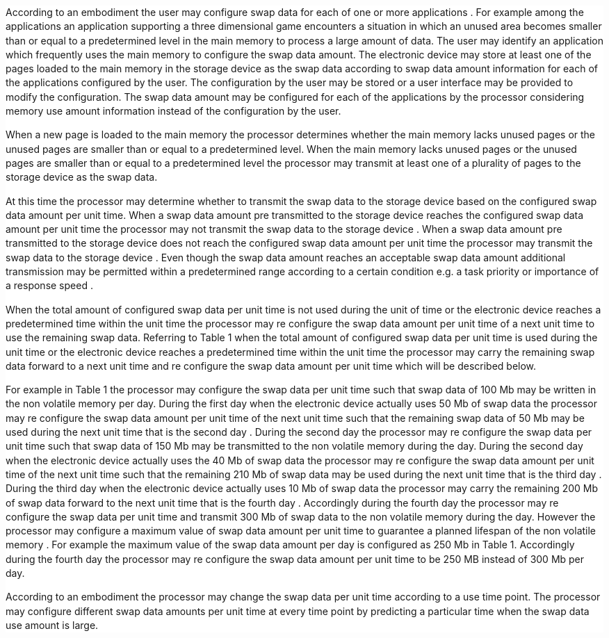 According to an embodiment the user may configure swap data for each of one or more applications . For example among the applications an application supporting a three dimensional game encounters a situation in which an unused area becomes smaller than or equal to a predetermined level in the main memory to process a large amount of data. The user may identify an application which frequently uses the main memory to configure the swap data amount. The electronic device may store at least one of the pages loaded to the main memory in the storage device as the swap data according to swap data amount information for each of the applications configured by the user. The configuration by the user may be stored or a user interface may be provided to modify the configuration. The swap data amount may be configured for each of the applications by the processor considering memory use amount information instead of the configuration by the user.

When a new page is loaded to the main memory the processor determines whether the main memory lacks unused pages or the unused pages are smaller than or equal to a predetermined level. When the main memory lacks unused pages or the unused pages are smaller than or equal to a predetermined level the processor may transmit at least one of a plurality of pages to the storage device as the swap data.

At this time the processor may determine whether to transmit the swap data to the storage device based on the configured swap data amount per unit time. When a swap data amount pre transmitted to the storage device reaches the configured swap data amount per unit time the processor may not transmit the swap data to the storage device . When a swap data amount pre transmitted to the storage device does not reach the configured swap data amount per unit time the processor may transmit the swap data to the storage device . Even though the swap data amount reaches an acceptable swap data amount additional transmission may be permitted within a predetermined range according to a certain condition e.g. a task priority or importance of a response speed .

When the total amount of configured swap data per unit time is not used during the unit of time or the electronic device reaches a predetermined time within the unit time the processor may re configure the swap data amount per unit time of a next unit time to use the remaining swap data. Referring to Table 1 when the total amount of configured swap data per unit time is used during the unit time or the electronic device reaches a predetermined time within the unit time the processor may carry the remaining swap data forward to a next unit time and re configure the swap data amount per unit time which will be described below.

For example in Table 1 the processor may configure the swap data per unit time such that swap data of 100 Mb may be written in the non volatile memory per day. During the first day when the electronic device actually uses 50 Mb of swap data the processor may re configure the swap data amount per unit time of the next unit time such that the remaining swap data of 50 Mb may be used during the next unit time that is the second day . During the second day the processor may re configure the swap data per unit time such that swap data of 150 Mb may be transmitted to the non volatile memory during the day. During the second day when the electronic device actually uses the 40 Mb of swap data the processor may re configure the swap data amount per unit time of the next unit time such that the remaining 210 Mb of swap data may be used during the next unit time that is the third day . During the third day when the electronic device actually uses 10 Mb of swap data the processor may carry the remaining 200 Mb of swap data forward to the next unit time that is the fourth day . Accordingly during the fourth day the processor may re configure the swap data per unit time and transmit 300 Mb of swap data to the non volatile memory during the day. However the processor may configure a maximum value of swap data amount per unit time to guarantee a planned lifespan of the non volatile memory . For example the maximum value of the swap data amount per day is configured as 250 Mb in Table 1. Accordingly during the fourth day the processor may re configure the swap data amount per unit time to be 250 MB instead of 300 Mb per day.

According to an embodiment the processor may change the swap data per unit time according to a use time point. The processor may configure different swap data amounts per unit time at every time point by predicting a particular time when the swap data use amount is large.
